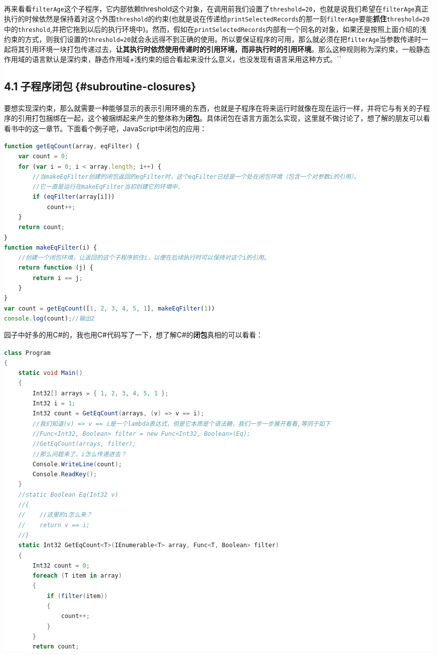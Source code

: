 再来看看`filterAge`这个子程序，它内部依赖threshold这个对象，在调用前我们设置了`threshold=20`，也就是说我们希望在`filterAge`真正执行的时候依然是保持着对这个外围`threshold`的约束(也就是说在传递给`printSelectedRecords`的那一刻`filterAge`要能**抓住**`threshold=20`中的`threshold`,并把它拖到以后的执行环境中)。然而，假如在`printSelectedRecords`内部有一个同名的对象，如果还是按照上面介绍的浅约束的方式，则我们设置的`threshold=20`就会永远得不到正确的使用。所以要保证程序的可用，那么就必须在把`filterAge`当参数传递时一起将其引用环境一块打包传递过去，**让其执行时依然使用传递时的引用环境，而非执行时的引用环境**。那么这种规则称为深约束，一般静态作用域的语言默认是深约束，静态作用域+浅约束的组合看起来没什么意义，也没发现有语言采用这种方式。``

## 4.1 子程序闭包 {#subroutine-closures}

要想实现深约束，那么就需要一种能够显示的表示引用环境的东西，也就是子程序在将来运行时就像在现在运行一样，并将它与有关的子程序的引用打包捆绑在一起，这个被捆绑起来产生的整体称为**闭包**。具体闭包在语言方面怎么实现，这里就不做讨论了，想了解的朋友可以看看书中的这一章节。下面看个例子吧，JavaScript中闭包的应用：

```js
function getEqCount(array, eqFilter) {
    var count = 0;
    for (var i = 0; i < array.length; i++) {
        //当makeEqFilter创建的闭包返回的eqFilter时，这个eqFilter已经是一个处在闭包环境（包含一个对参数i的引用）。
        //它一直是运行在makeEqFilter当初创建它的环境中.
        if (eqFilter(array[i]))
            count++;
    }
    return count;
}
function makeEqFilter(i) {
    //创建一个闭包环境，让返回的这个子程序抓住i，以便在后续执行时可以保持对这个i的引用。
    return function (j) {
        return i == j;
    }
}
var count = getEqCount([1, 2, 3, 4, 5, 1], makeEqFilter(1))
console.log(count);//输出2
```

园子中好多的用C#的，我也用C#代码写了一下，想了解C#的**闭包**真相的可以看看：

```csharp
class Program
{
    static void Main()
    {
        Int32[] arrays = { 1, 2, 3, 4, 5, 1 };
        Int32 i = 1;
        Int32 count = GetEqCount(arrays, (v) => v == i);
        //我们知道(v) => v == i是一个lambda表达式，但是它本质是个语法糖，我们一步一步展开看看,等同于如下
        //Func<Int32, Boolean> filter = new Func<Int32, Boolean>(Eq);
        //GetEqCount(arrays, filter);
        //那么问题来了，i怎么传递进去？
        Console.WriteLine(count);
        Console.ReadKey();
    }
    //static Boolean Eq(Int32 v)
    //{   
    //    //这里的i怎么来？
    //    return v == i;
    //}
    static Int32 GetEqCount<T>(IEnumerable<T> array, Func<T, Boolean> filter)
    {
        Int32 count = 0;
        foreach (T item in array)
        {
            if (filter(item))
            {
                count++;
            }
        }
        return count;
```